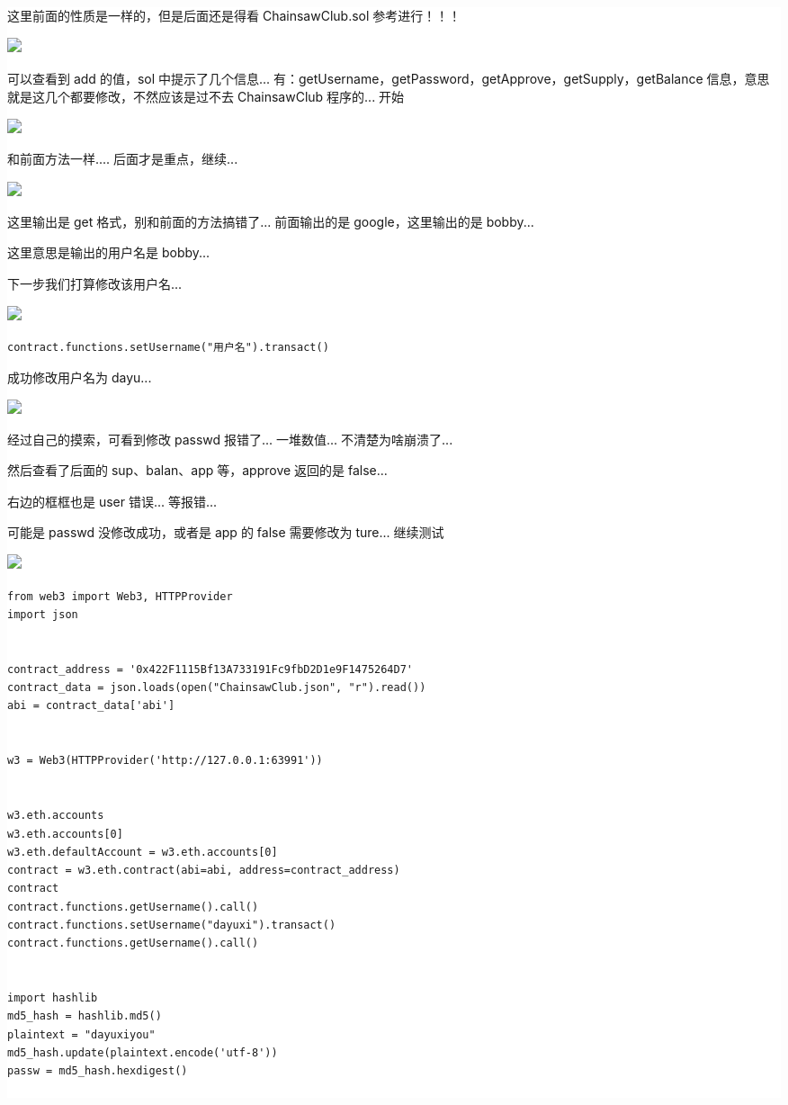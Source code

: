 这里前面的性质是一样的，但是后面还是得看 ChainsawClub.sol 参考进行！！！

![](https://mmbiz.qpic.cn/mmbiz_png/O7dWXt4o5KNqQROFsxwcwn19F3lzZeR7m4moIYxsKursQvdOuzV12pAibiacroBzLP6GkveeOzfDic2swutSDChIw/640?wx_fmt=png)

可以查看到 add 的值，sol 中提示了几个信息... 有：getUsername，getPassword，getApprove，getSupply，getBalance 信息，意思就是这几个都要修改，不然应该是过不去 ChainsawClub 程序的... 开始

![](https://mmbiz.qpic.cn/mmbiz_png/O7dWXt4o5KNqQROFsxwcwn19F3lzZeR7MZVLyCk3hv8dlH8qG83O9iaX7OQzBGiaLQ6s7u9ucCtVpynsQb7G494Q/640?wx_fmt=png)

和前面方法一样.... 后面才是重点，继续...

![](https://mmbiz.qpic.cn/mmbiz_png/O7dWXt4o5KNqQROFsxwcwn19F3lzZeR7E7L2VLKmHmhvnc21iaGuOhmYfaMLgmkE3TXt0noqFfc3hbmrQ9nJ42A/640?wx_fmt=png)

这里输出是 get 格式，别和前面的方法搞错了... 前面输出的是 google，这里输出的是 bobby...

这里意思是输出的用户名是 bobby...

下一步我们打算修改该用户名...

![](https://mmbiz.qpic.cn/mmbiz_png/O7dWXt4o5KNqQROFsxwcwn19F3lzZeR7WPDRmMeZvJHb0L89Qd2vI5vyRJ5sPOFUxm36v5hEJj9xh3r1Pc731Q/640?wx_fmt=png)

```
contract.functions.setUsername("用户名").transact()
```

成功修改用户名为 dayu...

![](https://mmbiz.qpic.cn/mmbiz_png/O7dWXt4o5KNqQROFsxwcwn19F3lzZeR7uqUzoUicg0w9D0BEIUfnN11wOClI4LV0kjUppoq47sSueBrxk4baLwQ/640?wx_fmt=png)

经过自己的摸索，可看到修改 passwd 报错了... 一堆数值... 不清楚为啥崩溃了...

然后查看了后面的 sup、balan、app 等，approve 返回的是 false...

右边的框框也是 user 错误... 等报错...

可能是 passwd 没修改成功，或者是 app 的 false 需要修改为 ture... 继续测试

![](https://mmbiz.qpic.cn/mmbiz_png/O7dWXt4o5KNqQROFsxwcwn19F3lzZeR76bgWoeYuKlYyonuhaeupGG31VXyicFkumdQ28sEKRF5YSAARPSLq7XQ/640?wx_fmt=png)

```
from web3 import Web3, HTTPProvider
import json


contract_address = '0x422F1115Bf13A733191Fc9fbD2D1e9F1475264D7'
contract_data = json.loads(open("ChainsawClub.json", "r").read())
abi = contract_data['abi']


w3 = Web3(HTTPProvider('http://127.0.0.1:63991'))


w3.eth.accounts
w3.eth.accounts[0]
w3.eth.defaultAccount = w3.eth.accounts[0]
contract = w3.eth.contract(abi=abi, address=contract_address)
contract
contract.functions.getUsername().call()
contract.functions.setUsername("dayuxi").transact()
contract.functions.getUsername().call()


import hashlib
md5_hash = hashlib.md5()
plaintext = "dayuxiyou"
md5_hash.update(plaintext.encode('utf-8'))
passw = md5_hash.hexdigest()


```